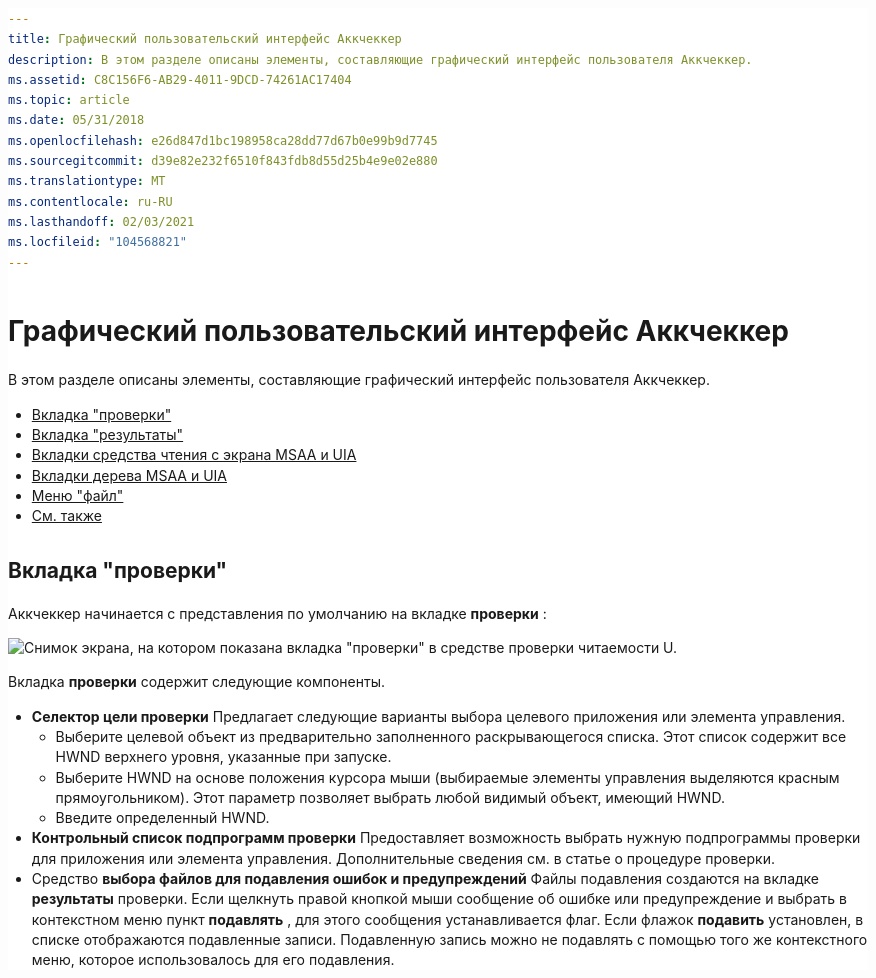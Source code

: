 ```yaml
---
title: Графический пользовательский интерфейс Аккчеккер
description: В этом разделе описаны элементы, составляющие графический интерфейс пользователя Аккчеккер.
ms.assetid: C8C156F6-AB29-4011-9DCD-74261AC17404
ms.topic: article
ms.date: 05/31/2018
ms.openlocfilehash: e26d847d1bc198958ca28dd77d67b0e99b9d7745
ms.sourcegitcommit: d39e82e232f6510f843fdb8d55d25b4e9e02e880
ms.translationtype: MT
ms.contentlocale: ru-RU
ms.lasthandoff: 02/03/2021
ms.locfileid: "104568821"
---
```

# <a name="the-accchecker-graphical-user-interface"></a>Графический пользовательский интерфейс Аккчеккер

В этом разделе описаны элементы, составляющие графический интерфейс пользователя Аккчеккер.

-   [Вкладка "проверки"](#verifications-tab)
-   [Вкладка "результаты"](#results-tab)
-   [Вкладки средства чтения с экрана MSAA и UIA](#msaa-and-uia-screen-reader-tabs)
-   [Вкладки дерева MSAA и UIA](#msaa-and-uia-tree-tabs)
-   [Меню "файл"](#file-menu)
-   [См. также](#related-topics)

## <a name="verifications-tab"></a>Вкладка "проверки"

Аккчеккер начинается с представления по умолчанию на вкладке **проверки** :

![Снимок экрана, на котором показана вкладка "проверки" в средстве проверки читаемости U.](images/accchecker-verifications-tab.png)

Вкладка **проверки** содержит следующие компоненты.

-   **Селектор цели проверки** Предлагает следующие варианты выбора целевого приложения или элемента управления.
    -   Выберите целевой объект из предварительно заполненного раскрывающегося списка. Этот список содержит все HWND верхнего уровня, указанные при запуске.
    -   Выберите HWND на основе положения курсора мыши (выбираемые элементы управления выделяются красным прямоугольником). Этот параметр позволяет выбрать любой видимый объект, имеющий HWND.
    -   Введите определенный HWND.
-   **Контрольный список подпрограмм проверки** Предоставляет возможность выбрать нужную подпрограммы проверки для приложения или элемента управления. Дополнительные сведения см. в статье о процедуре проверки.
-   Средство **выбора файлов для подавления ошибок и предупреждений** Файлы подавления создаются на вкладке **результаты** проверки. Если щелкнуть правой кнопкой мыши сообщение об ошибке или предупреждение и выбрать в контекстном меню пункт **подавлять** , для этого сообщения устанавливается флаг. Если флажок **подавить** установлен, в списке отображаются подавленные записи. Подавленную запись можно не подавлять с помощью того же контекстного меню, которое использовалось для его подавления.
